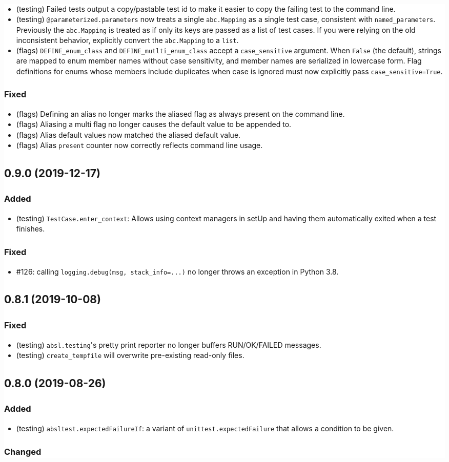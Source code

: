 *   (testing) Failed tests output a copy/pastable test id to make it easier to
    copy the failing test to the command line.
*   (testing) `@parameterized.parameters` now treats a single `abc.Mapping` as a
    single test case, consistent with `named_parameters`. Previously the
    `abc.Mapping` is treated as if only its keys are passed as a list of test
    cases. If you were relying on the old inconsistent behavior, explicitly
    convert the `abc.Mapping` to a `list`.
*   (flags) `DEFINE_enum_class` and `DEFINE_mutlti_enum_class` accept a
    `case_sensitive` argument. When `False` (the default), strings are mapped to
    enum member names without case sensitivity, and member names are serialized
    in lowercase form. Flag definitions for enums whose members include
    duplicates when case is ignored must now explicitly pass
    `case_sensitive=True`.

### Fixed

*   (flags) Defining an alias no longer marks the aliased flag as always present
    on the command line.
*   (flags) Aliasing a multi flag no longer causes the default value to be
    appended to.
*   (flags) Alias default values now matched the aliased default value.
*   (flags) Alias `present` counter now correctly reflects command line usage.

## 0.9.0 (2019-12-17)

### Added

*   (testing) `TestCase.enter_context`: Allows using context managers in setUp
    and having them automatically exited when a test finishes.

### Fixed

*   #126: calling `logging.debug(msg, stack_info=...)` no longer throws an
    exception in Python 3.8.

## 0.8.1 (2019-10-08)

### Fixed

*   (testing) `absl.testing`'s pretty print reporter no longer buffers
    RUN/OK/FAILED messages.
*   (testing) `create_tempfile` will overwrite pre-existing read-only files.

## 0.8.0 (2019-08-26)

### Added

*   (testing) `absltest.expectedFailureIf`: a variant of
    `unittest.expectedFailure` that allows a condition to be given.

### Changed
